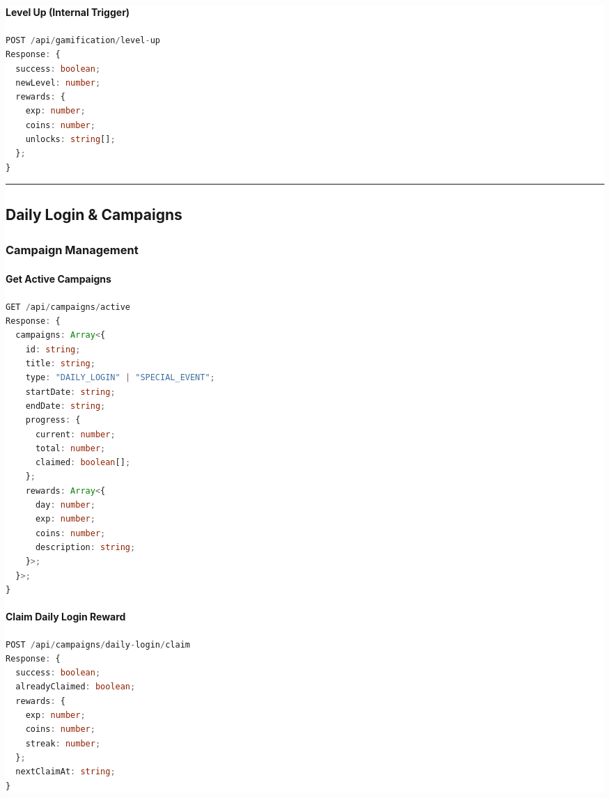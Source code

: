 #### Level Up (Internal Trigger)
```typescript
POST /api/gamification/level-up
Response: {
  success: boolean;
  newLevel: number;
  rewards: {
    exp: number;
    coins: number;
    unlocks: string[];
  };
}
```

---

## Daily Login & Campaigns

### Campaign Management

#### Get Active Campaigns
```typescript
GET /api/campaigns/active
Response: {
  campaigns: Array<{
    id: string;
    title: string;
    type: "DAILY_LOGIN" | "SPECIAL_EVENT";
    startDate: string;
    endDate: string;
    progress: {
      current: number;
      total: number;
      claimed: boolean[];
    };
    rewards: Array<{
      day: number;
      exp: number;
      coins: number;
      description: string;
    }>;
  }>;
}
```

#### Claim Daily Login Reward
```typescript
POST /api/campaigns/daily-login/claim
Response: {
  success: boolean;
  alreadyClaimed: boolean;
  rewards: {
    exp: number;
    coins: number;
    streak: number;
  };
  nextClaimAt: string;
}
```
